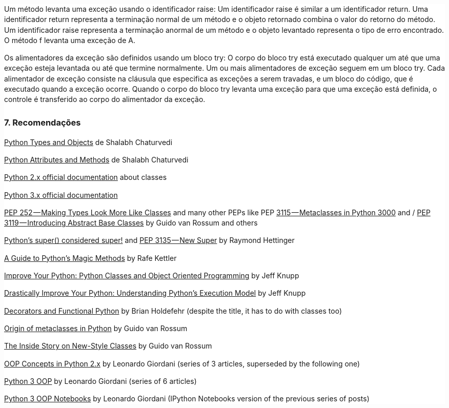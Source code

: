 Um método levanta uma exceção usando o identificador raise: Um identificador raise é similar a um identificador return. Uma identificador return representa a terminação normal de um método e o objeto retornado combina o valor do retorno do método. Um identificador raise representa a terminação anormal de um método e o objeto levantado representa o tipo de erro encontrado. O método f levanta uma exceção de A.

Os alimentadores da exceção são definidos usando um bloco try: O corpo do bloco try está executado qualquer um até que uma exceção esteja levantada ou até que termine normalmente. Um ou mais alimentadores de exceção seguem em um bloco try. Cada alimentador de exceção consiste na cláusula que especifica as exceções a serem travadas, e um bloco do código, que é executado quando a exceção ocorre. Quando o corpo do bloco try levanta uma exceção para que uma exceção está definida, o controle é transferido ao corpo do alimentador da exceção.

### 7. Recomendações

[Python Types and Objects](http://www.cafepy.com/article/python_types_and_objects/python_types_and_objects.html) de Shalabh Chaturvedi

[Python Attributes and Methods](http://www.cafepy.com/article/python_attributes_and_methods/) de Shalabh Chaturvedi

[Python 2.x official documentation](https://docs.python.org/2/tutorial/classes.html) about classes

[Python 3.x official documentation](https://docs.python.org/3/tutorial/classes.html)

[PEP 252 — Making Types Look More Like Classes](http://legacy.python.org/dev/peps/pep-0252/) and many other PEPs like PEP [3115 — Metaclasses in Python 3000](http://legacy.python.org/dev/peps/pep-3115/) and / [PEP 3119 — Introducing Abstract Base Classes](http://legacy.python.org/dev/peps/pep-3119) by Guido van Rossum and others

[Python’s super() considered super!](http://rhettinger.wordpress.com/2011/05/26/super-considered-super/) and [PEP 3135 — New Super](http://legacy.python.org/dev/peps/pep-3135/) by Raymond Hettinger

[A Guide to Python’s Magic Methods](http://www.rafekettler.com/magicmethods.html) by Rafe Kettler

[Improve Your Python: Python Classes and Object Oriented Programming](http://jeffknupp.com/blog/2014/06/18/improve-your-python-python-classes-and-object-oriented-programming/) by Jeff Knupp

[Drastically Improve Your Python: Understanding Python’s Execution Model](http://www.jeffknupp.com/blog/2013/02/14/drastically-improve-your-python-understanding-pythons-execution-model/) by Jeff Knupp

[Decorators and Functional Python](http://www.brianholdefehr.com/decorators-and-functional-python) by Brian Holdefehr (despite the title, it has to do with classes too)

[Origin of metaclasses in Python](http://python-history.blogspot.it/2013/10/origin-of-metaclasses-in-python.html) by Guido van Rossum

[The Inside Story on New-Style Classes](http://python-history.blogspot.it/2010/06/inside-story-on-new-style-classes.html) by Guido van Rossum

[OOP Concepts in Python 2.x](http://lgiordani.com/blog/2014/03/05/oop-concepts-in-python-2-dot-x-part-1/) by Leonardo Giordani (series of 3 articles, superseded by the following one)

[Python 3 OOP](http://lgiordani.com/blog/2014/08/20/python-3-oop-part-1-objects-and-types/) by Leonardo Giordani (series of 6 articles)

[Python 3 OOP Notebooks](http://lgiordani.com/blog/2015/03/14/python-3-oop-notebooks/) by Leonardo Giordani (IPython Notebooks version of the previous series of posts)
